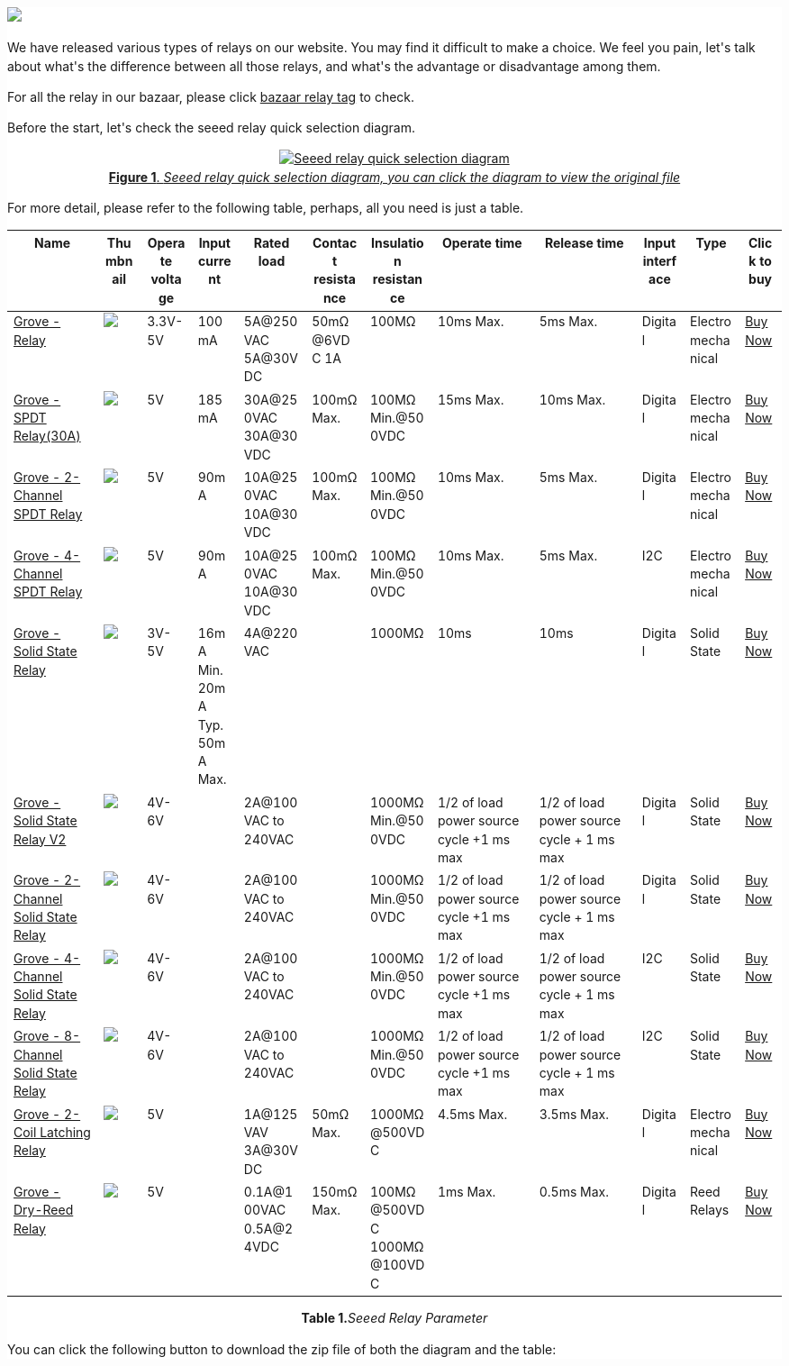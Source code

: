 ![](https://github.com/SeeedDocument/Seeed_Relay_Page/raw/master/img/back.jpg)

We have released various types of relays on our website. You may find it difficult to make a choice. We feel you pain, let's talk about what's the difference between all those relays, and what's the advantage or disadvantage among them. 


For all the relay in our bazaar, please click [bazaar relay tag](https://www.seeedstudio.com/tag/relay.html) to check.


Before the start, let's check the seeed relay quick selection diagram.



<div align="center">
<figure>
  <a href="https://raw.githubusercontent.com/SeeedDocument/Seeed_Relay_Page/master/img/Relay_Select.png" target="_blank"><img src="https://github.com/SeeedDocument/Seeed_Relay_Page/raw/master/img/Relay_Select.png" alt="Seeed relay quick selection diagram" title="Seeed relay quick selection diagram" />
  <figcaption><b>Figure 1</b>. <i>Seeed relay quick selection diagram, you can click the diagram to view the original file</i></figcaption></a>
</figure>
</div>



For more detail, please refer to the following table, perhaps, all you need is just a table.


|Name|Thumbnail|Operate voltage|Input current|Rated load|Contact resistance|Insulation resistance|Operate time|Release time|Input interface|Type|Click to buy|
|----|-----|-----|------|------|------|-------|------|------|------|---|---|
|[Grove - Relay](https://www.seeedstudio.com/Grove-Relay-p-769.html)|<img src="https://github.com/SeeedDocument/Seeed_Relay_Page/raw/master/img/grove_relay.jpg" />|3.3V-5V|100mA|5A@250VAC<br>5A@30VDC|50mΩ<br>@6VDC 1A|100MΩ|10ms Max.|5ms Max.|Digital|Electromechanical|[Buy Now](https://www.seeedstudio.com/Grove-Relay-p-769.html)|
|[Grove - SPDT Relay(30A)](https://www.seeedstudio.com/Grove-SPDT-Relay-30-p-1473.html)|<img src="https://github.com/SeeedDocument/Seeed_Relay_Page/raw/master/img/spdt30.jpg" />|5V|185mA|30A@250VAC<br>30A@30VDC|100mΩ Max.|100MΩ Min.@500VDC|15ms Max.|10ms Max.|Digital|Electromechanical|[Buy Now](https://www.seeedstudio.com/Grove-SPDT-Relay-30-p-1473.html)|
|[Grove - 2-Channel SPDT Relay](https://www.seeedstudio.com/Grove-2-Channel-SPDT-Relay-p-3118.html)|<img src="https://github.com/SeeedDocument/Seeed_Relay_Page/raw/master/img/spdt2.jpg" />|5V|90mA|10A@250VAC<br> 10A@30VDC|100mΩ Max.|100MΩ Min.@500VDC|10ms Max.|5ms Max.|Digital|Electromechanical|[Buy Now](https://www.seeedstudio.com/Grove-2-Channel-SPDT-Relay-p-3118.html)|
|[Grove - 4-Channel SPDT Relay](https://www.seeedstudio.com/Grove-4-Channel-SPDT-Relay-p-3119.html)|<img src="https://github.com/SeeedDocument/Seeed_Relay_Page/raw/master/img/spdt4.jpg" />|5V|90mA|10A@250VAC<br> 10A@30VDC|100mΩ Max.|100MΩ Min.@500VDC|10ms Max.|5ms Max.|I2C|Electromechanical|[Buy Now](https://www.seeedstudio.com/Grove-4-Channel-SPDT-Relay-p-3119.html)|
|[Grove - Solid State Relay](https://www.seeedstudio.com/Grove-Solid-State-Relay-p-1359.html)|<img src="https://github.com/SeeedDocument/Seeed_Relay_Page/raw/master/img/ssr1.jpg" />|3V-5V|16mA Min.<br>20mA Typ.<br>50mA Max.|4A@220VAC||1000MΩ|10ms|10ms|Digital|Solid State|[Buy Now](https://www.seeedstudio.com/Grove-Solid-State-Relay-p-1359.html)|
|[Grove - Solid State Relay V2](https://www.seeedstudio.com/Grove-Solid-State-Relay-V2-p-3128.html)|<img src="https://github.com/SeeedDocument/Seeed_Relay_Page/raw/master/img/ssr.jpg" />|4V-6V||2A@100VAC to 240VAC||1000MΩ Min.@500VDC|1/2 of load power source cycle +1 ms max|1/2 of load power source cycle + 1 ms max|Digital|Solid State|[Buy Now](https://www.seeedstudio.com/Grove-Solid-State-Relay-V2-p-3128.html)|
|[Grove - 2-Channel Solid State Relay](https://www.seeedstudio.com/Grove-2-Channel-Solid-State-Relay-p-3129.html)|<img src="https://github.com/SeeedDocument/Seeed_Relay_Page/raw/master/img/ss2.jpg" />|4V-6V||2A@100VAC to 240VAC||1000MΩ Min.@500VDC|1/2 of load power source cycle +1 ms max|1/2 of load power source cycle + 1 ms max|Digital|Solid State|[Buy Now](https://www.seeedstudio.com/Grove-2-Channel-Solid-State-Relay-p-3129.html)|
|[Grove - 4-Channel Solid State Relay](https://www.seeedstudio.com/Grove-4-Channel-Solid-State-Relay-p-3130.html)|<img src="https://github.com/SeeedDocument/Seeed_Relay_Page/raw/master/img/ssr4.jpg" />|4V-6V||2A@100VAC to 240VAC||1000MΩ Min.@500VDC|1/2 of load power source cycle +1 ms max|1/2 of load power source cycle + 1 ms max|I2C|Solid State|[Buy Now](https://www.seeedstudio.com/Grove-4-Channel-Solid-State-Relay-p-3130.html)|
|[Grove - 8-Channel Solid State Relay](https://www.seeedstudio.com/Grove-8-Channel-Solid-State-Relay-p-3131.html)|<img src="https://github.com/SeeedDocument/Seeed_Relay_Page/raw/master/img/ssr8.jpg" />|4V-6V||2A@100VAC to 240VAC||1000MΩ Min.@500VDC|1/2 of load power source cycle +1 ms max|1/2 of load power source cycle + 1 ms max|I2C|Solid State|[Buy Now](https://www.seeedstudio.com/Grove-8-Channel-Solid-State-Relay-p-3131.html)|
|[Grove - 2-Coil Latching Relay](https://www.seeedstudio.com/Grove-2-Coil-Latching-Relay-p-1446.html)|<img src="https://github.com/SeeedDocument/Seeed_Relay_Page/raw/master/img/2coil.jpg" />|5V||1A@125VAV<br>3A@30VDC|50mΩ Max.|1000MΩ@500VDC|4.5ms Max.|3.5ms Max.|Digital|Electromechanical|[Buy Now](https://www.seeedstudio.com/Grove-2-Coil-Latching-Relay-p-1446.html)|
|[Grove - Dry-Reed Relay](https://www.seeedstudio.com/Grove-Dry-Reed-Relay-p-1412.html)|<img src="https://github.com/SeeedDocument/Seeed_Relay_Page/raw/master/img/dry-reed.jpg" />|5V||0.1A@100VAC<br>0.5A@24VDC|150mΩ Max.|100MΩ @500VDC<br>1000MΩ @100VDC|1ms Max.|0.5ms Max.|Digital|Reed Relays|[Buy Now](https://www.seeedstudio.com/Grove-Dry-Reed-Relay-p-1412.html)|

<div align="center"><b>Table 1.</b><i>Seeed Relay Parameter</i></div>



You can click the following button to download the zip file of both the diagram and the table:


<div align="center">
<figure>